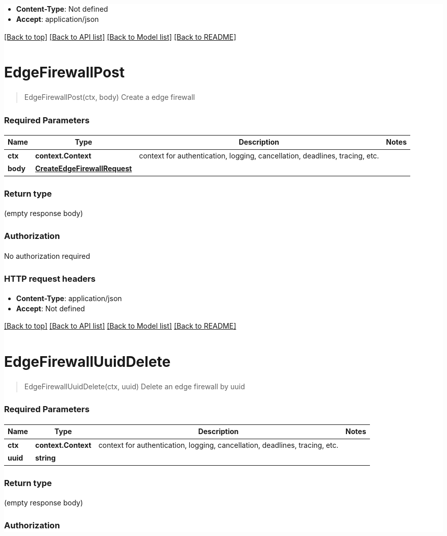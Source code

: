  - **Content-Type**: Not defined
 - **Accept**: application/json

[[Back to top]](#) [[Back to API list]](../README.md#documentation-for-api-endpoints) [[Back to Model list]](../README.md#documentation-for-models) [[Back to README]](../README.md)

# **EdgeFirewallPost**
> EdgeFirewallPost(ctx, body)
Create a edge firewall

### Required Parameters

Name | Type | Description  | Notes
------------- | ------------- | ------------- | -------------
 **ctx** | **context.Context** | context for authentication, logging, cancellation, deadlines, tracing, etc.
  **body** | [**CreateEdgeFirewallRequest**](CreateEdgeFirewallRequest.md)|  | 

### Return type

 (empty response body)

### Authorization

No authorization required

### HTTP request headers

 - **Content-Type**: application/json
 - **Accept**: Not defined

[[Back to top]](#) [[Back to API list]](../README.md#documentation-for-api-endpoints) [[Back to Model list]](../README.md#documentation-for-models) [[Back to README]](../README.md)

# **EdgeFirewallUuidDelete**
> EdgeFirewallUuidDelete(ctx, uuid)
Delete an edge firewall by uuid

### Required Parameters

Name | Type | Description  | Notes
------------- | ------------- | ------------- | -------------
 **ctx** | **context.Context** | context for authentication, logging, cancellation, deadlines, tracing, etc.
  **uuid** | **string**|  | 

### Return type

 (empty response body)

### Authorization
